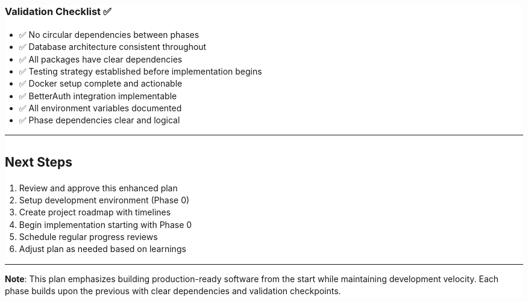 ### Validation Checklist ✅

- ✅ No circular dependencies between phases
- ✅ Database architecture consistent throughout
- ✅ All packages have clear dependencies
- ✅ Testing strategy established before implementation begins
- ✅ Docker setup complete and actionable
- ✅ BetterAuth integration implementable
- ✅ All environment variables documented
- ✅ Phase dependencies clear and logical

---

## Next Steps

1. Review and approve this enhanced plan
2. Setup development environment (Phase 0)
3. Create project roadmap with timelines
4. Begin implementation starting with Phase 0
5. Schedule regular progress reviews
6. Adjust plan as needed based on learnings

---

**Note**: This plan emphasizes building production-ready software from the start while maintaining development velocity. Each phase builds upon the previous with clear dependencies and validation checkpoints.
